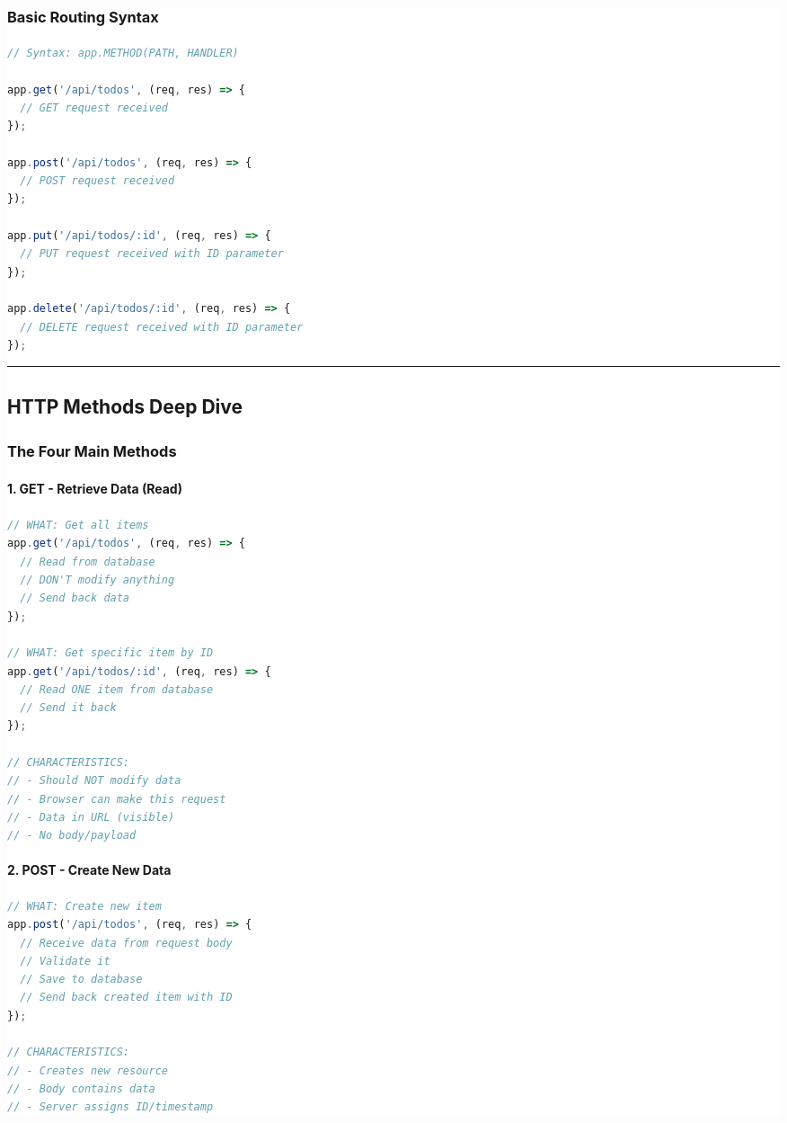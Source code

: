 ### Basic Routing Syntax

```javascript
// Syntax: app.METHOD(PATH, HANDLER)

app.get('/api/todos', (req, res) => {
  // GET request received
});

app.post('/api/todos', (req, res) => {
  // POST request received
});

app.put('/api/todos/:id', (req, res) => {
  // PUT request received with ID parameter
});

app.delete('/api/todos/:id', (req, res) => {
  // DELETE request received with ID parameter
});
```

---

## HTTP Methods Deep Dive

### The Four Main Methods

#### 1. **GET** - Retrieve Data (Read)
```javascript
// WHAT: Get all items
app.get('/api/todos', (req, res) => {
  // Read from database
  // DON'T modify anything
  // Send back data
});

// WHAT: Get specific item by ID
app.get('/api/todos/:id', (req, res) => {
  // Read ONE item from database
  // Send it back
});

// CHARACTERISTICS:
// - Should NOT modify data
// - Browser can make this request
// - Data in URL (visible)
// - No body/payload
```

#### 2. **POST** - Create New Data
```javascript
// WHAT: Create new item
app.post('/api/todos', (req, res) => {
  // Receive data from request body
  // Validate it
  // Save to database
  // Send back created item with ID
});

// CHARACTERISTICS:
// - Creates new resource
// - Body contains data
// - Server assigns ID/timestamp
```